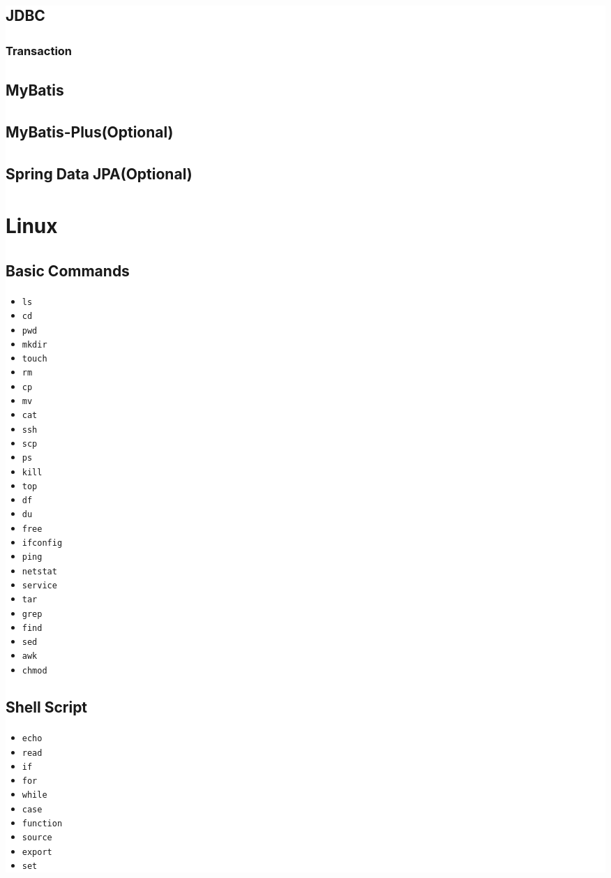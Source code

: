 ## JDBC

### Transaction

## MyBatis

## MyBatis-Plus(Optional)

## Spring Data JPA(Optional)

# Linux

## Basic Commands

- `ls`
- `cd`
- `pwd`
- `mkdir`
- `touch`
- `rm`
- `cp`
- `mv`
- `cat`
- `ssh`
- `scp`
- `ps`
- `kill`
- `top`
- `df`
- `du`
- `free`
- `ifconfig`
- `ping`
- `netstat`
- `service`
- `tar`
- `grep`
- `find`
- `sed`
- `awk`
- `chmod`

## Shell Script

- `echo`
- `read`
- `if`
- `for`
- `while`
- `case`
- `function`
- `source`
- `export`
- `set`

